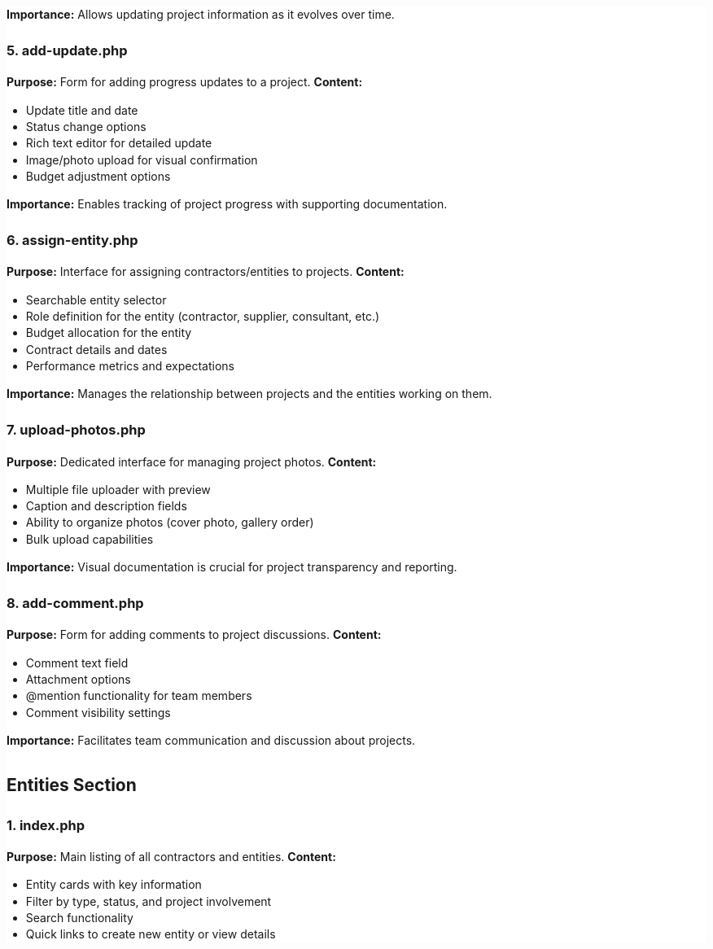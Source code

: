**Importance:** Allows updating project information as it evolves over time.

### 5. add-update.php
**Purpose:** Form for adding progress updates to a project.
**Content:**
- Update title and date
- Status change options
- Rich text editor for detailed update
- Image/photo upload for visual confirmation
- Budget adjustment options

**Importance:** Enables tracking of project progress with supporting documentation.

### 6. assign-entity.php
**Purpose:** Interface for assigning contractors/entities to projects.
**Content:**
- Searchable entity selector
- Role definition for the entity (contractor, supplier, consultant, etc.)
- Budget allocation for the entity
- Contract details and dates
- Performance metrics and expectations

**Importance:** Manages the relationship between projects and the entities working on them.

### 7. upload-photos.php
**Purpose:** Dedicated interface for managing project photos.
**Content:**
- Multiple file uploader with preview
- Caption and description fields
- Ability to organize photos (cover photo, gallery order)
- Bulk upload capabilities

**Importance:** Visual documentation is crucial for project transparency and reporting.

### 8. add-comment.php
**Purpose:** Form for adding comments to project discussions.
**Content:**
- Comment text field
- Attachment options
- @mention functionality for team members
- Comment visibility settings

**Importance:** Facilitates team communication and discussion about projects.

## Entities Section

### 1. index.php
**Purpose:** Main listing of all contractors and entities.
**Content:**
- Entity cards with key information
- Filter by type, status, and project involvement
- Search functionality
- Quick links to create new entity or view details
